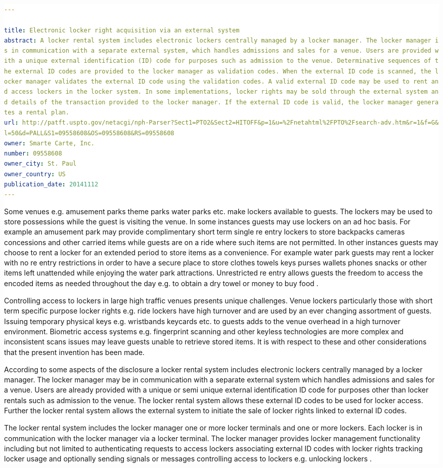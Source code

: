 ```yaml
---

title: Electronic locker right acquisition via an external system
abstract: A locker rental system includes electronic lockers centrally managed by a locker manager. The locker manager is in communication with a separate external system, which handles admissions and sales for a venue. Users are provided with a unique external identification (ID) code for purposes such as admission to the venue. Determinative sequences of the external ID codes are provided to the locker manager as validation codes. When the external ID code is scanned, the locker manager validates the external ID code using the validation codes. A valid external ID code may be used to rent and access lockers in the locker system. In some implementations, locker rights may be sold through the external system and details of the transaction provided to the locker manager. If the external ID code is valid, the locker manager generates a rental plan.
url: http://patft.uspto.gov/netacgi/nph-Parser?Sect1=PTO2&Sect2=HITOFF&p=1&u=%2Fnetahtml%2FPTO%2Fsearch-adv.htm&r=1&f=G&l=50&d=PALL&S1=09558608&OS=09558608&RS=09558608
owner: Smarte Carte, Inc.
number: 09558608
owner_city: St. Paul
owner_country: US
publication_date: 20141112
---
```

Some venues e.g. amusement parks theme parks water parks etc. make lockers available to guests. The lockers may be used to store possessions while the guest is visiting the venue. In some instances guests may use lockers on an ad hoc basis. For example an amusement park may provide complimentary short term single re entry lockers to store backpacks cameras concessions and other carried items while guests are on a ride where such items are not permitted. In other instances guests may choose to rent a locker for an extended period to store items as a convenience. For example water park guests may rent a locker with no re entry restrictions in order to have a secure place to store clothes towels keys purses wallets phones snacks or other items left unattended while enjoying the water park attractions. Unrestricted re entry allows guests the freedom to access the encoded items as needed throughout the day e.g. to obtain a dry towel or money to buy food .

Controlling access to lockers in large high traffic venues presents unique challenges. Venue lockers particularly those with short term specific purpose locker rights e.g. ride lockers have high turnover and are used by an ever changing assortment of guests. Issuing temporary physical keys e.g. wristbands keycards etc. to guests adds to the venue overhead in a high turnover environment. Biometric access systems e.g. fingerprint scanning and other keyless technologies are more complex and inconsistent scans issues may leave guests unable to retrieve stored items. It is with respect to these and other considerations that the present invention has been made.

According to some aspects of the disclosure a locker rental system includes electronic lockers centrally managed by a locker manager. The locker manager may be in communication with a separate external system which handles admissions and sales for a venue. Users are already provided with a unique or semi unique external identification ID code for purposes other than locker rentals such as admission to the venue. The locker rental system allows these external ID codes to be used for locker access. Further the locker rental system allows the external system to initiate the sale of locker rights linked to external ID codes.

The locker rental system includes the locker manager one or more locker terminals and one or more lockers. Each locker is in communication with the locker manager via a locker terminal. The locker manager provides locker management functionality including but not limited to authenticating requests to access lockers associating external ID codes with locker rights tracking locker usage and optionally sending signals or messages controlling access to lockers e.g. unlocking lockers .
